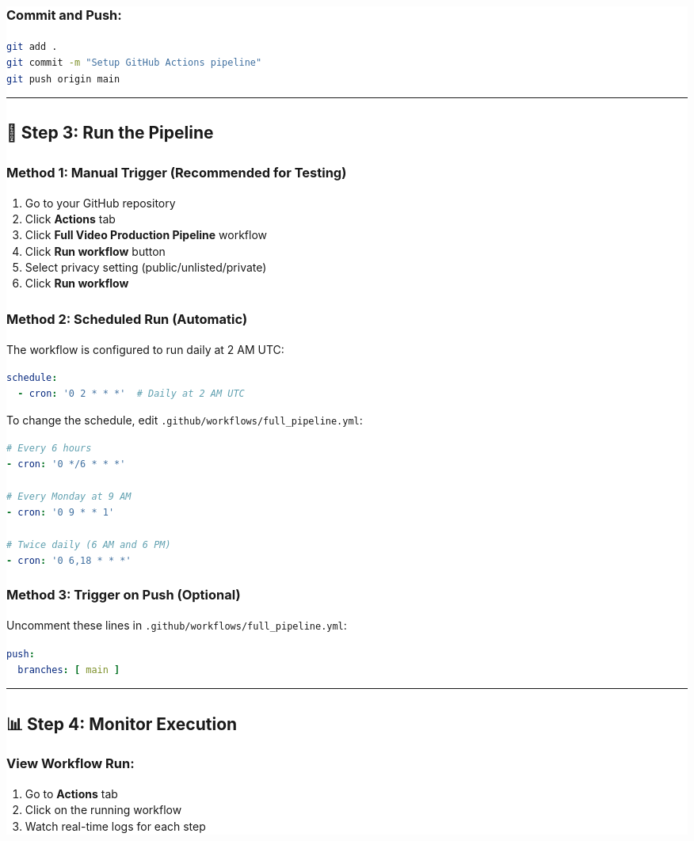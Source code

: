 ### Commit and Push:
```bash
git add .
git commit -m "Setup GitHub Actions pipeline"
git push origin main
```

---

## 🚀 Step 3: Run the Pipeline

### Method 1: Manual Trigger (Recommended for Testing)

1. Go to your GitHub repository
2. Click **Actions** tab
3. Click **Full Video Production Pipeline** workflow
4. Click **Run workflow** button
5. Select privacy setting (public/unlisted/private)
6. Click **Run workflow**

### Method 2: Scheduled Run (Automatic)

The workflow is configured to run daily at 2 AM UTC:
```yaml
schedule:
  - cron: '0 2 * * *'  # Daily at 2 AM UTC
```

To change the schedule, edit `.github/workflows/full_pipeline.yml`:
```yaml
# Every 6 hours
- cron: '0 */6 * * *'

# Every Monday at 9 AM
- cron: '0 9 * * 1'

# Twice daily (6 AM and 6 PM)
- cron: '0 6,18 * * *'
```

### Method 3: Trigger on Push (Optional)

Uncomment these lines in `.github/workflows/full_pipeline.yml`:
```yaml
push:
  branches: [ main ]
```

---

## 📊 Step 4: Monitor Execution

### View Workflow Run:
1. Go to **Actions** tab
2. Click on the running workflow
3. Watch real-time logs for each step
